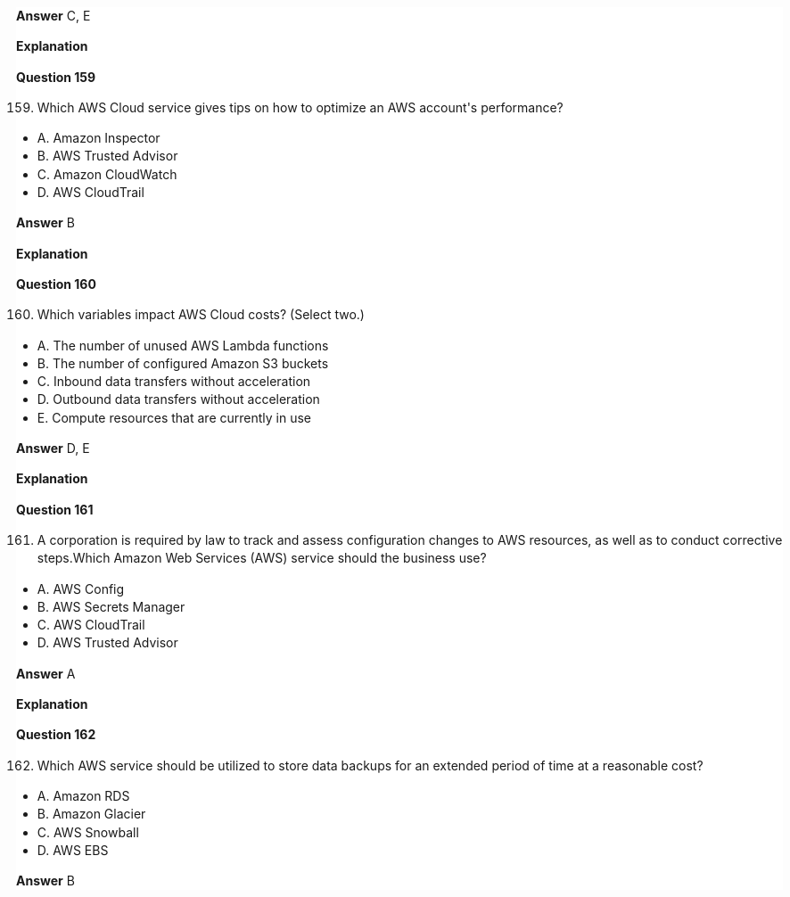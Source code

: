 **Answer** C, E

**Explanation**  



**Question 159**

159. Which AWS Cloud service gives tips on how to optimize an AWS account's performance?
*  A. Amazon Inspector
*  B. AWS Trusted Advisor
*  C. Amazon CloudWatch
*  D. AWS CloudTrail

**Answer** B

**Explanation**  



**Question 160**

160. Which variables impact AWS Cloud costs? (Select two.)
*  A. The number of unused AWS Lambda functions
*  B. The number of configured Amazon S3 buckets
*  C. Inbound data transfers without acceleration
*  D. Outbound data transfers without acceleration
*  E. Compute resources that are currently in use

**Answer** D, E

**Explanation**  



**Question 161**

161. A corporation is required by law to track and assess configuration changes to AWS resources, as well as to conduct corrective steps.Which Amazon Web Services (AWS) service should the business use?
*  A. AWS Config
*  B. AWS Secrets Manager
*  C. AWS CloudTrail
*  D. AWS Trusted Advisor

**Answer** A

**Explanation**  



**Question 162**

162. Which AWS service should be utilized to store data backups for an extended period of time at a reasonable cost?
*  A. Amazon RDS
*  B. Amazon Glacier
*  C. AWS Snowball
*  D. AWS EBS

**Answer** B
